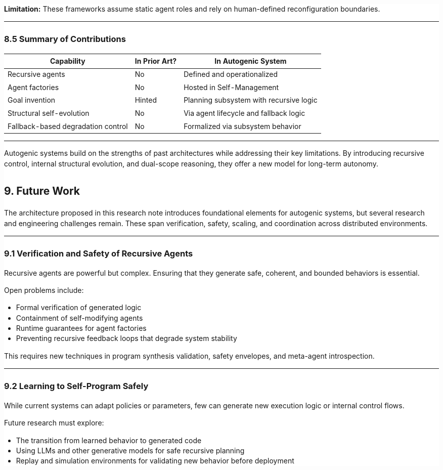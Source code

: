 **Limitation:** These frameworks assume static agent roles and rely on human-defined reconfiguration boundaries.

---

### 8.5 Summary of Contributions

| **Capability**                     | **In Prior Art?** | **In Autogenic System**                  |
|------------------------------------|-------------------|------------------------------------------|
| Recursive agents                   |  No               |  Defined and operationalized            |
| Agent factories                    |  No               |  Hosted in Self-Management              |
| Goal invention                     |  Hinted           |  Planning subsystem with recursive logic|
| Structural self-evolution          |  No               |  Via agent lifecycle and fallback logic |
| Fallback-based degradation control |  No               |  Formalized via subsystem behavior      |

---

Autogenic systems build on the strengths of past architectures while addressing their key limitations. By introducing recursive control, internal structural evolution, and dual-scope reasoning, they offer a new model for long-term autonomy.

## 9. Future Work

The architecture proposed in this research note introduces foundational elements for autogenic systems, but several research and engineering challenges remain. These span verification, safety, scaling, and coordination across distributed environments.

---

### 9.1 Verification and Safety of Recursive Agents

Recursive agents are powerful but complex. Ensuring that they generate safe, coherent, and bounded behaviors is essential.

Open problems include:
- Formal verification of generated logic
- Containment of self-modifying agents
- Runtime guarantees for agent factories
- Preventing recursive feedback loops that degrade system stability

This requires new techniques in program synthesis validation, safety envelopes, and meta-agent introspection.

---

### 9.2 Learning to Self-Program Safely

While current systems can adapt policies or parameters, few can generate new execution logic or internal control flows.

Future research must explore:
- The transition from learned behavior to generated code
- Using LLMs and other generative models for safe recursive planning
- Replay and simulation environments for validating new behavior before deployment
